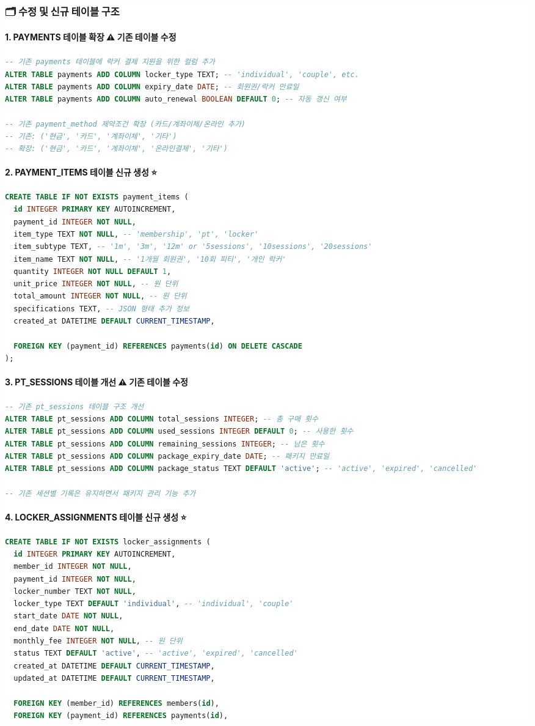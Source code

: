 ### 🗂️ **수정 및 신규 테이블 구조**

#### 1. PAYMENTS 테이블 확장 ⚠️ **기존 테이블 수정**

```sql
-- 기존 payments 테이블에 락커 결제 지원을 위한 컬럼 추가
ALTER TABLE payments ADD COLUMN locker_type TEXT; -- 'individual', 'couple', etc.
ALTER TABLE payments ADD COLUMN expiry_date DATE; -- 회원권/락커 만료일
ALTER TABLE payments ADD COLUMN auto_renewal BOOLEAN DEFAULT 0; -- 자동 갱신 여부

-- 기존 payment_method 제약조건 확장 (카드/계좌이체/온라인 추가)
-- 기존: ('현금', '카드', '계좌이체', '기타')
-- 확장: ('현금', '카드', '계좌이체', '온라인결제', '기타')
```

#### 2. PAYMENT_ITEMS 테이블 신규 생성 ⭐

```sql
CREATE TABLE IF NOT EXISTS payment_items (
  id INTEGER PRIMARY KEY AUTOINCREMENT,
  payment_id INTEGER NOT NULL,
  item_type TEXT NOT NULL, -- 'membership', 'pt', 'locker'
  item_subtype TEXT, -- '1m', '3m', '12m' or '5sessions', '10sessions', '20sessions'
  item_name TEXT NOT NULL, -- '1개월 회원권', '10회 피티', '개인 락커'
  quantity INTEGER NOT NULL DEFAULT 1,
  unit_price INTEGER NOT NULL, -- 원 단위
  total_amount INTEGER NOT NULL, -- 원 단위
  specifications TEXT, -- JSON 형태 추가 정보
  created_at DATETIME DEFAULT CURRENT_TIMESTAMP,

  FOREIGN KEY (payment_id) REFERENCES payments(id) ON DELETE CASCADE
);
```

#### 3. PT_SESSIONS 테이블 개선 ⚠️ **기존 테이블 수정**

```sql
-- 기존 pt_sessions 테이블 구조 개선
ALTER TABLE pt_sessions ADD COLUMN total_sessions INTEGER; -- 총 구매 횟수
ALTER TABLE pt_sessions ADD COLUMN used_sessions INTEGER DEFAULT 0; -- 사용한 횟수
ALTER TABLE pt_sessions ADD COLUMN remaining_sessions INTEGER; -- 남은 횟수
ALTER TABLE pt_sessions ADD COLUMN package_expiry_date DATE; -- 패키지 만료일
ALTER TABLE pt_sessions ADD COLUMN package_status TEXT DEFAULT 'active'; -- 'active', 'expired', 'cancelled'

-- 기존 세션별 기록은 유지하면서 패키지 관리 기능 추가
```

#### 4. LOCKER_ASSIGNMENTS 테이블 신규 생성 ⭐

```sql
CREATE TABLE IF NOT EXISTS locker_assignments (
  id INTEGER PRIMARY KEY AUTOINCREMENT,
  member_id INTEGER NOT NULL,
  payment_id INTEGER NOT NULL,
  locker_number TEXT NOT NULL,
  locker_type TEXT DEFAULT 'individual', -- 'individual', 'couple'
  start_date DATE NOT NULL,
  end_date DATE NOT NULL,
  monthly_fee INTEGER NOT NULL, -- 원 단위
  status TEXT DEFAULT 'active', -- 'active', 'expired', 'cancelled'
  created_at DATETIME DEFAULT CURRENT_TIMESTAMP,
  updated_at DATETIME DEFAULT CURRENT_TIMESTAMP,

  FOREIGN KEY (member_id) REFERENCES members(id),
  FOREIGN KEY (payment_id) REFERENCES payments(id),
```